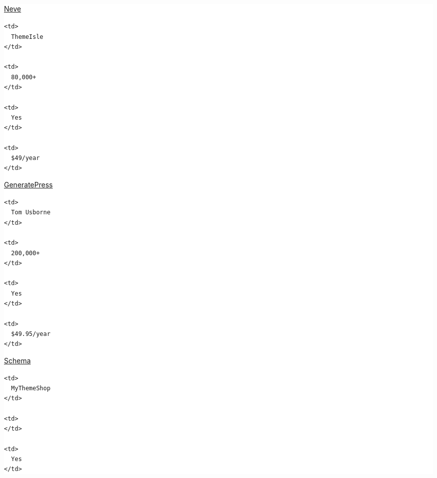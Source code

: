   <tr>
    <td>
      <a href="https://wpastra.com/go/themeisle-neve">Neve</a>
    </td>
    
    <td>
      ThemeIsle
    </td>
    
    <td>
      80,000+
    </td>
    
    <td>
      Yes
    </td>
    
    <td>
      $49/year
    </td>
  </tr>
  
  <tr>
    <td>
      <a href="https://wpastra.com/go/generatepress">GeneratePress</a>
    </td>
    
    <td>
      Tom Usborne
    </td>
    
    <td>
      200,000+
    </td>
    
    <td>
      Yes
    </td>
    
    <td>
      $49.95/year
    </td>
  </tr>
  
  <tr>
    <td>
      <a href="https://wpastra.com/go/mythemeshop-schema">Schema</a>
    </td>
    
    <td>
      MyThemeShop
    </td>
    
    <td>
    </td>
    
    <td>
      Yes
    </td>
    